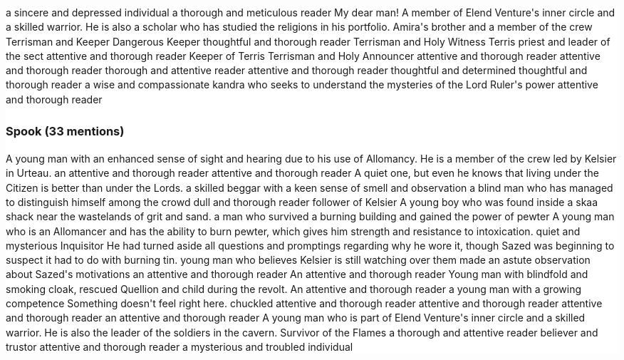 a sincere and depressed individual
a thorough and meticulous reader
My dear man!
A member of Elend Venture's inner circle and a skilled warrior. He is also a scholar who has studied the religions in his portfolio.
Amira's brother and a member of the crew
Terrisman and Keeper
Dangerous Keeper
thoughtful and thorough reader
Terrisman and Holy Witness
Terris priest and leader of the sect
attentive and thorough reader
Keeper of Terris
Terrisman and Holy Announcer
attentive and thorough reader
attentive and thorough reader
thorough and attentive reader
attentive and thorough reader
thoughtful and determined
thoughtful and thorough reader
a wise and compassionate kandra who seeks to understand the mysteries of the Lord Ruler's power
attentive and thorough reader

### Spook (33 mentions)

A young man with an enhanced sense of sight and hearing due to his use of Allomancy. He is a member of the crew led by Kelsier in Urteau.
an attentive and thorough reader
attentive and thorough reader
A quiet one, but even he knows that living under the Citizen is better than under the Lords.
a skilled beggar with a keen sense of smell and observation
a blind man who has managed to distinguish himself among the crowd
dull and thorough reader
follower of Kelsier
A young boy who was found inside a skaa shack near the wastelands of grit and sand.
a man who survived a burning building and gained the power of pewter
A young man who is an Allomancer and has the ability to burn pewter, which gives him strength and resistance to intoxication.
quiet and mysterious
Inquisitor
He had turned aside all questions and promptings regarding why he wore it, though Sazed was beginning to suspect it had to do with burning tin.
young man who believes Kelsier is still watching over them
made an astute observation about Sazed's motivations
an attentive and thorough reader
An attentive and thorough reader
Young man with blindfold and smoking cloak, rescued Quellion and child during the revolt.
An attentive and thorough reader
a young man with a growing competence
Something doesn't feel right here.
chuckled
attentive and thorough reader
attentive and thorough reader
attentive and thorough reader
an attentive and thorough reader
A young man who is part of Elend Venture's inner circle and a skilled warrior. He is also the leader of the soldiers in the cavern.
Survivor of the Flames
a thorough and attentive reader
believer and trustor
attentive and thorough reader
a mysterious and troubled individual
